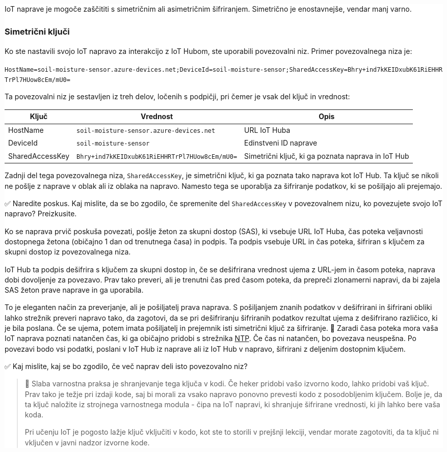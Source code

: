 IoT naprave je mogoče zaščititi s simetričnim ali asimetričnim šifriranjem. Simetrično je enostavnejše, vendar manj varno.

### Simetrični ključi

Ko ste nastavili svojo IoT napravo za interakcijo z IoT Hubom, ste uporabili povezovalni niz. Primer povezovalnega niza je:

```output
HostName=soil-moisture-sensor.azure-devices.net;DeviceId=soil-moisture-sensor;SharedAccessKey=Bhry+ind7kKEIDxubK61RiEHHRTrPl7HUow8cEm/mU0=
```

Ta povezovalni niz je sestavljen iz treh delov, ločenih s podpičji, pri čemer je vsak del ključ in vrednost:

| Ključ | Vrednost | Opis |
| --- | ----- | ----------- |
| HostName | `soil-moisture-sensor.azure-devices.net` | URL IoT Huba |
| DeviceId | `soil-moisture-sensor` | Edinstveni ID naprave |
| SharedAccessKey | `Bhry+ind7kKEIDxubK61RiEHHRTrPl7HUow8cEm/mU0=` | Simetrični ključ, ki ga poznata naprava in IoT Hub |

Zadnji del tega povezovalnega niza, `SharedAccessKey`, je simetrični ključ, ki ga poznata tako naprava kot IoT Hub. Ta ključ se nikoli ne pošlje z naprave v oblak ali iz oblaka na napravo. Namesto tega se uporablja za šifriranje podatkov, ki se pošiljajo ali prejemajo.

✅ Naredite poskus. Kaj mislite, da se bo zgodilo, če spremenite del `SharedAccessKey` v povezovalnem nizu, ko povezujete svojo IoT napravo? Preizkusite.

Ko se naprava prvič poskuša povezati, pošlje žeton za skupni dostop (SAS), ki vsebuje URL IoT Huba, čas poteka veljavnosti dostopnega žetona (običajno 1 dan od trenutnega časa) in podpis. Ta podpis vsebuje URL in čas poteka, šifriran s ključem za skupni dostop iz povezovalnega niza.

IoT Hub ta podpis dešifrira s ključem za skupni dostop in, če se dešifrirana vrednost ujema z URL-jem in časom poteka, naprava dobi dovoljenje za povezavo. Prav tako preveri, ali je trenutni čas pred časom poteka, da prepreči zlonamerni napravi, da bi zajela SAS žeton prave naprave in ga uporabila.

To je eleganten način za preverjanje, ali je pošiljatelj prava naprava. S pošiljanjem znanih podatkov v dešifrirani in šifrirani obliki lahko strežnik preveri napravo tako, da zagotovi, da se pri dešifriranju šifriranih podatkov rezultat ujema z dešifrirano različico, ki je bila poslana. Če se ujema, potem imata pošiljatelj in prejemnik isti simetrični ključ za šifriranje.
💁 Zaradi časa poteka mora vaša IoT naprava poznati natančen čas, ki ga običajno pridobi s strežnika [NTP](https://wikipedia.org/wiki/Network_Time_Protocol). Če čas ni natančen, bo povezava neuspešna.
Po povezavi bodo vsi podatki, poslani v IoT Hub iz naprave ali iz IoT Hub v napravo, šifrirani z deljenim dostopnim ključem.

✅ Kaj mislite, kaj se bo zgodilo, če več naprav deli isto povezovalno niz?

> 💁 Slaba varnostna praksa je shranjevanje tega ključa v kodi. Če heker pridobi vašo izvorno kodo, lahko pridobi vaš ključ. Prav tako je težje pri izdaji kode, saj bi morali za vsako napravo ponovno prevesti kodo z posodobljenim ključem. Bolje je, da ta ključ naložite iz strojnega varnostnega modula - čipa na IoT napravi, ki shranjuje šifrirane vrednosti, ki jih lahko bere vaša koda.
>
> Pri učenju IoT je pogosto lažje ključ vključiti v kodo, kot ste to storili v prejšnji lekciji, vendar morate zagotoviti, da ta ključ ni vključen v javni nadzor izvorne kode.
